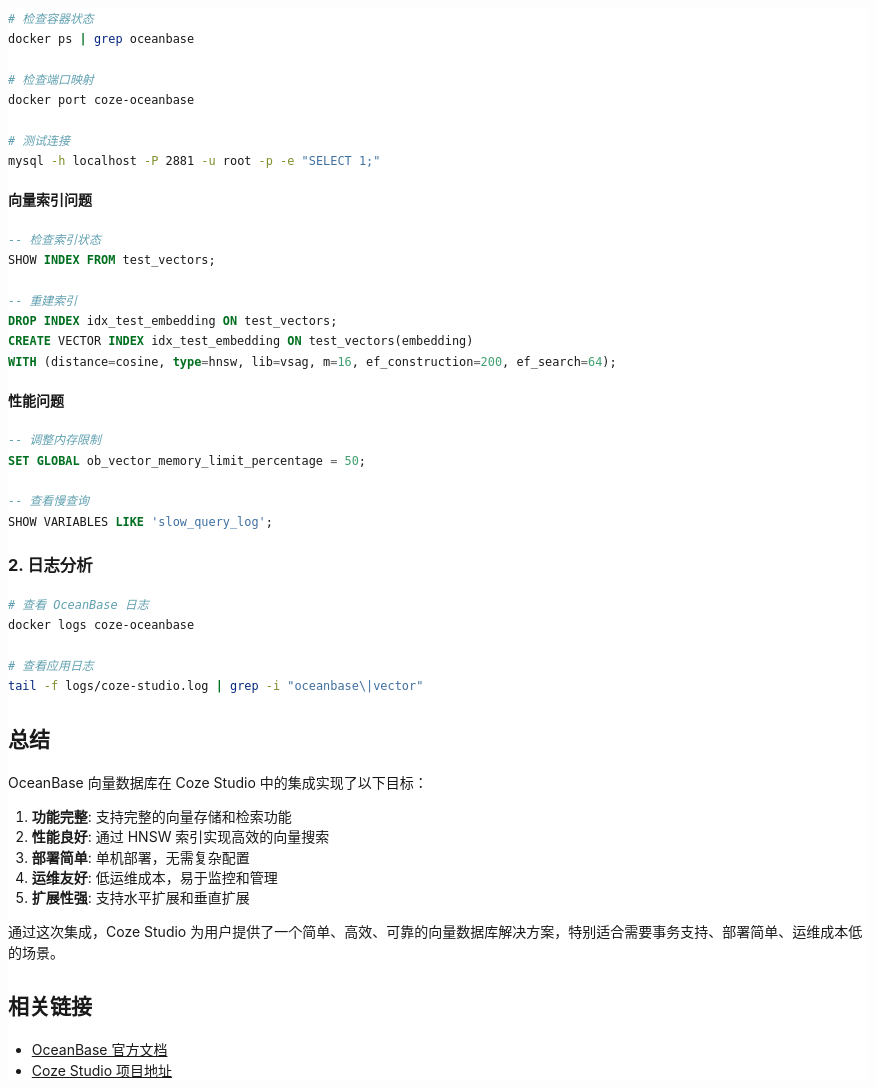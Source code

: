 ```bash
# 检查容器状态
docker ps | grep oceanbase

# 检查端口映射
docker port coze-oceanbase

# 测试连接
mysql -h localhost -P 2881 -u root -p -e "SELECT 1;"
```

#### 向量索引问题

```sql
-- 检查索引状态
SHOW INDEX FROM test_vectors;

-- 重建索引
DROP INDEX idx_test_embedding ON test_vectors;
CREATE VECTOR INDEX idx_test_embedding ON test_vectors(embedding)
WITH (distance=cosine, type=hnsw, lib=vsag, m=16, ef_construction=200, ef_search=64);
```

#### 性能问题

```sql
-- 调整内存限制
SET GLOBAL ob_vector_memory_limit_percentage = 50;

-- 查看慢查询
SHOW VARIABLES LIKE 'slow_query_log';
```

### 2. 日志分析

```bash
# 查看 OceanBase 日志
docker logs coze-oceanbase

# 查看应用日志
tail -f logs/coze-studio.log | grep -i "oceanbase\|vector"
```

## 总结

OceanBase 向量数据库在 Coze Studio 中的集成实现了以下目标：

1. **功能完整**: 支持完整的向量存储和检索功能
2. **性能良好**: 通过 HNSW 索引实现高效的向量搜索
3. **部署简单**: 单机部署，无需复杂配置
4. **运维友好**: 低运维成本，易于监控和管理
5. **扩展性强**: 支持水平扩展和垂直扩展

通过这次集成，Coze Studio 为用户提供了一个简单、高效、可靠的向量数据库解决方案，特别适合需要事务支持、部署简单、运维成本低的场景。

## 相关链接

- [OceanBase 官方文档](https://www.oceanbase.com/docs)
- [Coze Studio 项目地址](https://github.com/coze-dev/coze-studio)
